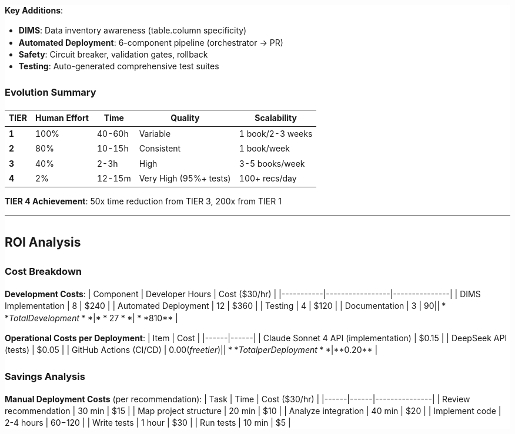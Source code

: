 **Key Additions**:
- **DIMS**: Data inventory awareness (table.column specificity)
- **Automated Deployment**: 6-component pipeline (orchestrator → PR)
- **Safety**: Circuit breaker, validation gates, rollback
- **Testing**: Auto-generated comprehensive test suites

### Evolution Summary

| TIER | Human Effort | Time | Quality | Scalability |
|------|--------------|------|---------|-------------|
| **1** | 100% | 40-60h | Variable | 1 book/2-3 weeks |
| **2** | 80% | 10-15h | Consistent | 1 book/week |
| **3** | 40% | 2-3h | High | 3-5 books/week |
| **4** | 2% | 12-15m | Very High (95%+ tests) | 100+ recs/day |

**TIER 4 Achievement**: 50x time reduction from TIER 3, 200x from TIER 1

---

## ROI Analysis

### Cost Breakdown

**Development Costs**:
| Component | Developer Hours | Cost ($30/hr) |
|-----------|-----------------|---------------|
| DIMS Implementation | 8 | $240 |
| Automated Deployment | 12 | $360 |
| Testing | 4 | $120 |
| Documentation | 3 | $90 |
| **Total Development** | **27** | **$810** |

**Operational Costs per Deployment**:
| Item | Cost |
|------|------|
| Claude Sonnet 4 API (implementation) | $0.15 |
| DeepSeek API (tests) | $0.05 |
| GitHub Actions (CI/CD) | $0.00 (free tier) |
| **Total per Deployment** | **$0.20** |

### Savings Analysis

**Manual Deployment Costs** (per recommendation):
| Task | Time | Cost ($30/hr) |
|------|------|---------------|
| Review recommendation | 30 min | $15 |
| Map project structure | 20 min | $10 |
| Analyze integration | 40 min | $20 |
| Implement code | 2-4 hours | $60-$120 |
| Write tests | 1 hour | $30 |
| Run tests | 10 min | $5 |